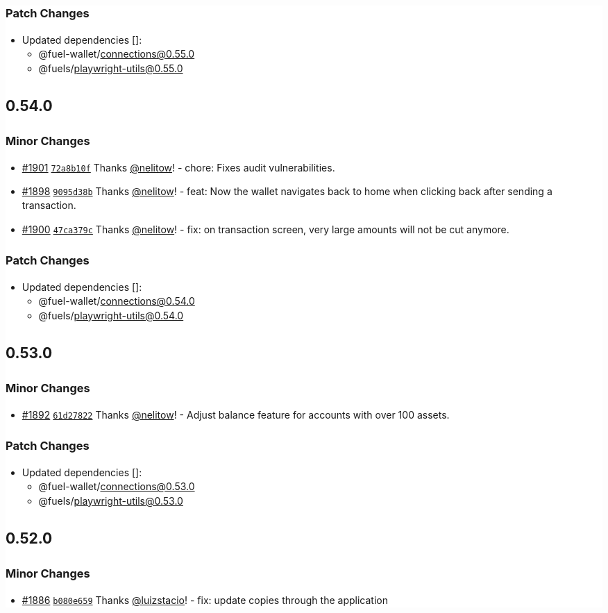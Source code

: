 ### Patch Changes

- Updated dependencies []:
  - @fuel-wallet/connections@0.55.0
  - @fuels/playwright-utils@0.55.0

## 0.54.0

### Minor Changes

- [#1901](https://github.com/FuelLabs/fuels-wallet/pull/1901) [`72a8b10f`](https://github.com/FuelLabs/fuels-wallet/commit/72a8b10f7d52c9ea0e0b75b4da469f4820c5cd07) Thanks [@nelitow](https://github.com/nelitow)! - chore: Fixes audit vulnerabilities.

- [#1898](https://github.com/FuelLabs/fuels-wallet/pull/1898) [`9095d38b`](https://github.com/FuelLabs/fuels-wallet/commit/9095d38bab19936323e55dfe5444f6f632e12fc9) Thanks [@nelitow](https://github.com/nelitow)! - feat: Now the wallet navigates back to home when clicking back after sending a transaction.

- [#1900](https://github.com/FuelLabs/fuels-wallet/pull/1900) [`47ca379c`](https://github.com/FuelLabs/fuels-wallet/commit/47ca379c56705bfd802e82aa9e97f4e057b57d63) Thanks [@nelitow](https://github.com/nelitow)! - fix: on transaction screen, very large amounts will not be cut anymore.

### Patch Changes

- Updated dependencies []:
  - @fuel-wallet/connections@0.54.0
  - @fuels/playwright-utils@0.54.0

## 0.53.0

### Minor Changes

- [#1892](https://github.com/FuelLabs/fuels-wallet/pull/1892) [`61d27822`](https://github.com/FuelLabs/fuels-wallet/commit/61d27822053d35647d1cd775f5ec4ae855e36b59) Thanks [@nelitow](https://github.com/nelitow)! - Adjust balance feature for accounts with over 100 assets.

### Patch Changes

- Updated dependencies []:
  - @fuel-wallet/connections@0.53.0
  - @fuels/playwright-utils@0.53.0

## 0.52.0

### Minor Changes

- [#1886](https://github.com/FuelLabs/fuels-wallet/pull/1886) [`b080e659`](https://github.com/FuelLabs/fuels-wallet/commit/b080e65952f69936bd73b49b79615f17f625c73d) Thanks [@luizstacio](https://github.com/luizstacio)! - fix: update copies through the application
